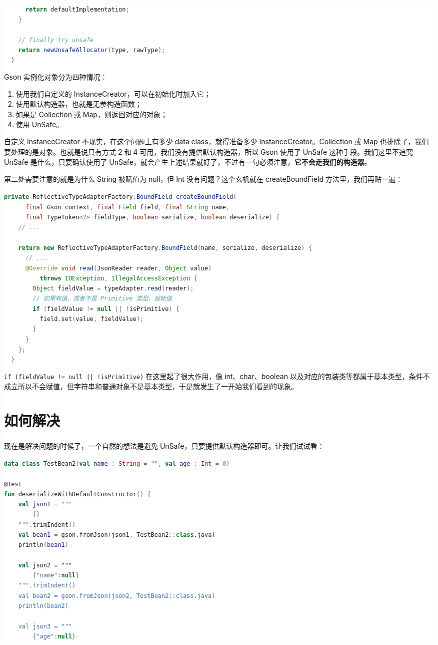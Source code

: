 ```java
      return defaultImplementation;
    }

    // finally try unsafe
    return newUnsafeAllocator(type, rawType);
  }
```

Gson 实例化对象分为四种情况：
1. 使用我们自定义的 InstanceCreator，可以在初始化时加入它；
2. 使用默认构造器，也就是无参构造函数；
3. 如果是 Collection 或 Map，则返回对应的对象；
4. 使用 UnSafe。

自定义 InstanceCreator 不现实，在这个问题上有多少 data class，就得准备多少 InstanceCreator。Collection 或 Map 也排除了，我们要处理的是对象。也就是说只有方式 2 和 4 可用，我们没有提供默认构造器，所以 Gson 使用了 UnSafe 这种手段。我们这里不追究 UnSafe 是什么，只要确认使用了 UnSafe，就会产生上述结果就好了，不过有一句必须注意，**它不会走我们的构造器**。

第二处需要注意的就是为什么 String 被赋值为 null，但 Int 没有问题？这个玄机就在 createBoundField 方法里，我们再贴一遍：

```java
private ReflectiveTypeAdapterFactory.BoundField createBoundField(
      final Gson context, final Field field, final String name,
      final TypeToken<?> fieldType, boolean serialize, boolean deserialize) {
    // ...

    return new ReflectiveTypeAdapterFactory.BoundField(name, serialize, deserialize) {
      // ...
      @Override void read(JsonReader reader, Object value)
          throws IOException, IllegalAccessException {
        Object fieldValue = typeAdapter.read(reader);
        // 如果有值，或者不是 Primitive 类型，就赋值
        if (fieldValue != null || !isPrimitive) {
          field.set(value, fieldValue);
        }
      }
    };
  }
```

`if (fieldValue != null || !isPrimitive)` 在这里起了很大作用，像 int、char、boolean 以及对应的包装类等都属于基本类型，条件不成立所以不会赋值，但字符串和普通对象不是基本类型，于是就发生了一开始我们看到的现象。

# 如何解决

现在是解决问题的时候了，一个自然的想法是避免 UnSafe，只要提供默认构造器即可。让我们试试看：

```kotlin
data class TestBean2(val name : String = "", val age : Int = 0)

@Test
fun deserializeWithDefaultConstructor() {
    val json1 = """
        {}
    """.trimIndent()
    val bean1 = gson.fromJson(json1, TestBean2::class.java)
    println(bean1)

    val json2 = """
        {"name":null}
    """.trimIndent()
    val bean2 = gson.fromJson(json2, TestBean2::class.java)
    println(bean2)

    val json3 = """
        {"age":null}
```